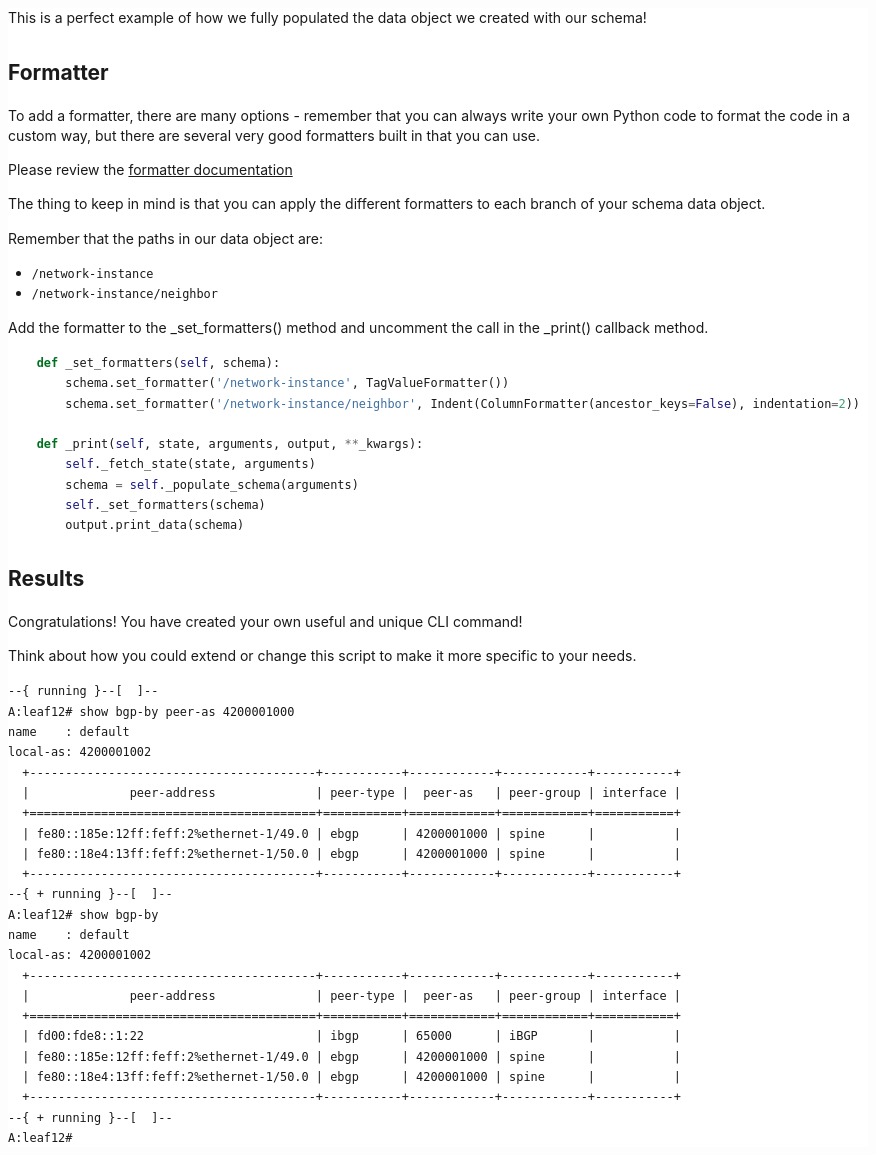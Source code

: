 This is a perfect example of how we fully populated the data object we created with our schema!

## Formatter

To add a formatter, there are many options - remember that you can always write your own Python code to format the code in a custom way, but there are several very good formatters built in that you can use.

Please review the [formatter documentation](https://documentation.nokia.com/srlinux/24-3/books/cli-plugin/classes-utility-functions.html)

The thing to keep in mind is that you can apply the different formatters to each branch of your schema data object.

Remember that the paths in our data object are:

- `/network-instance`
- `/network-instance/neighbor`

Add the formatter to the _set_formatters() method and uncomment the call in the _print() callback method.

```python
    def _set_formatters(self, schema):
        schema.set_formatter('/network-instance', TagValueFormatter())
        schema.set_formatter('/network-instance/neighbor', Indent(ColumnFormatter(ancestor_keys=False), indentation=2))
    
    def _print(self, state, arguments, output, **_kwargs):
        self._fetch_state(state, arguments)
        schema = self._populate_schema(arguments)
        self._set_formatters(schema)
        output.print_data(schema)
```

## Results

Congratulations! You have created your own useful and unique CLI command!

Think about how you could extend or change this script to make it more specific to your needs.

```
--{ running }--[  ]--
A:leaf12# show bgp-by peer-as 4200001000
name    : default
local-as: 4200001002
  +----------------------------------------+-----------+------------+------------+-----------+
  |              peer-address              | peer-type |  peer-as   | peer-group | interface |
  +========================================+===========+============+============+===========+
  | fe80::185e:12ff:feff:2%ethernet-1/49.0 | ebgp      | 4200001000 | spine      |           |
  | fe80::18e4:13ff:feff:2%ethernet-1/50.0 | ebgp      | 4200001000 | spine      |           |
  +----------------------------------------+-----------+------------+------------+-----------+
--{ + running }--[  ]--
A:leaf12# show bgp-by
name    : default
local-as: 4200001002
  +----------------------------------------+-----------+------------+------------+-----------+
  |              peer-address              | peer-type |  peer-as   | peer-group | interface |
  +========================================+===========+============+============+===========+
  | fd00:fde8::1:22                        | ibgp      | 65000      | iBGP       |           |
  | fe80::185e:12ff:feff:2%ethernet-1/49.0 | ebgp      | 4200001000 | spine      |           |
  | fe80::18e4:13ff:feff:2%ethernet-1/50.0 | ebgp      | 4200001000 | spine      |           |
  +----------------------------------------+-----------+------------+------------+-----------+
--{ + running }--[  ]--
A:leaf12#
```
